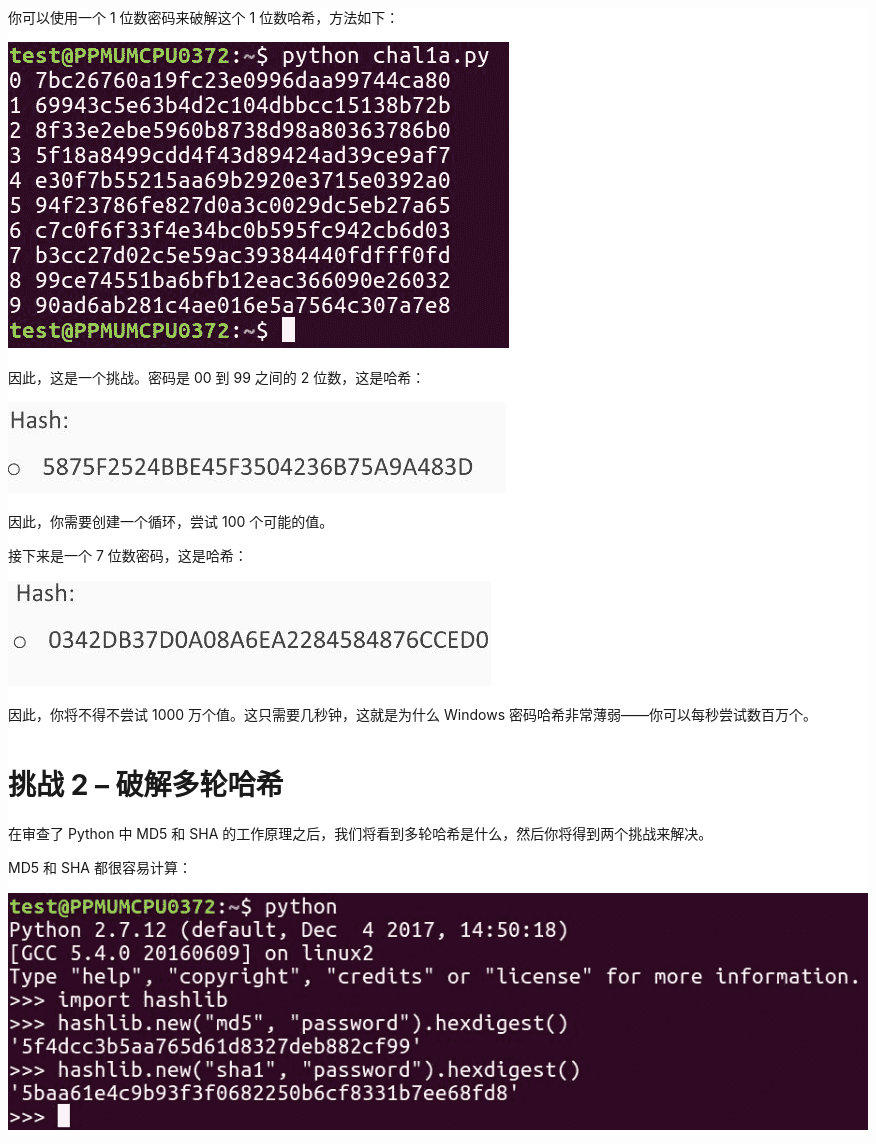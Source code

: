 你可以使用一个 1 位数密码来破解这个 1 位数哈希，方法如下：

![](img/00063.jpeg)

因此，这是一个挑战。密码是 00 到 99 之间的 2 位数，这是哈希：

![](img/00064.jpeg)

因此，你需要创建一个循环，尝试 100 个可能的值。

接下来是一个 7 位数密码，这是哈希：

![](img/00065.jpeg)

因此，你将不得不尝试 1000 万个值。这只需要几秒钟，这就是为什么 Windows 密码哈希非常薄弱——你可以每秒尝试数百万个。

# 挑战 2 – 破解多轮哈希

在审查了 Python 中 MD5 和 SHA 的工作原理之后，我们将看到多轮哈希是什么，然后你将得到两个挑战来解决。

MD5 和 SHA 都很容易计算：

![](img/00066.jpeg)
